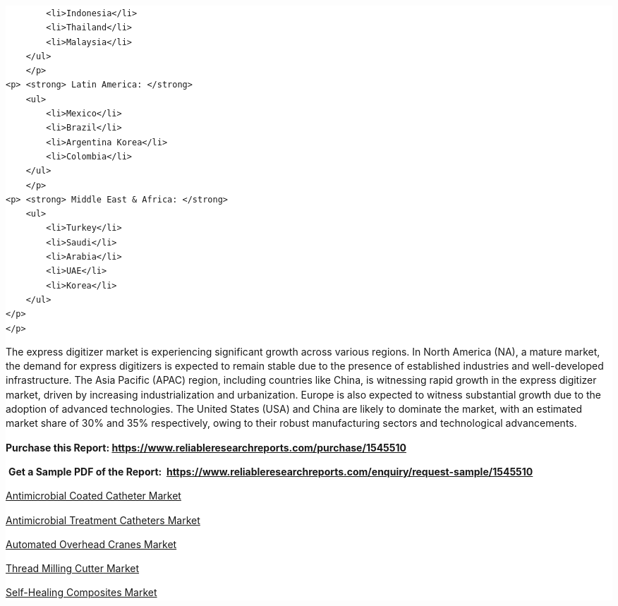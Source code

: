             <li>Indonesia</li>
            <li>Thailand</li>
            <li>Malaysia</li>
        </ul>
        </p> 
    <p> <strong> Latin America: </strong>
        <ul>
            <li>Mexico</li>
            <li>Brazil</li>
            <li>Argentina Korea</li>
            <li>Colombia</li>
        </ul>
        </p> 
    <p> <strong> Middle East & Africa: </strong>
        <ul>
            <li>Turkey</li>
            <li>Saudi</li>
            <li>Arabia</li>
            <li>UAE</li>
            <li>Korea</li>
        </ul>
    </p>
    </p>
<p><p>The express digitizer market is experiencing significant growth across various regions. In North America (NA), a mature market, the demand for express digitizers is expected to remain stable due to the presence of established industries and well-developed infrastructure. The Asia Pacific (APAC) region, including countries like China, is witnessing rapid growth in the express digitizer market, driven by increasing industrialization and urbanization. Europe is also expected to witness substantial growth due to the adoption of advanced technologies. The United States (USA) and China are likely to dominate the market, with an estimated market share of 30% and 35% respectively, owing to their robust manufacturing sectors and technological advancements.</p></p>
<p><strong>Purchase this Report: <a href="https://www.reliableresearchreports.com/purchase/1545510">https://www.reliableresearchreports.com/purchase/1545510</a></strong></p>
<p>&nbsp;<strong>Get a Sample PDF of the Report:&nbsp;&nbsp;<a href="https://www.reliableresearchreports.com/enquiry/request-sample/1545510">https://www.reliableresearchreports.com/enquiry/request-sample/1545510</a></strong></p>
<p><strong></strong></p>
<p><p><a href="https://www.linkedin.com/pulse/antimicrobial-coated-catheter-market-research-report-provides/">Antimicrobial Coated Catheter Market</a></p><p><a href="https://www.linkedin.com/pulse/antimicrobial-treatment-catheters-market-challenges-opportunities/">Antimicrobial Treatment Catheters Market</a></p><p><a href="https://medium.com/@nicholasstewart02/automated-overhead-cranes-market-insights-into-market-cagr-market-trends-and-growth-strategies-e1c594c77055">Automated Overhead Cranes Market</a></p><p><a href="https://github.com/CliffMedina6/Market-Research-Report-List-1/blob/main/thread-milling-cutter-market.md">Thread Milling Cutter Market</a></p><p><a href="https://github.com/RickHolmes3/Market-Research-Report-List-1/blob/main/self-healing-composites-market.md">Self-Healing Composites Market</a></p></p>